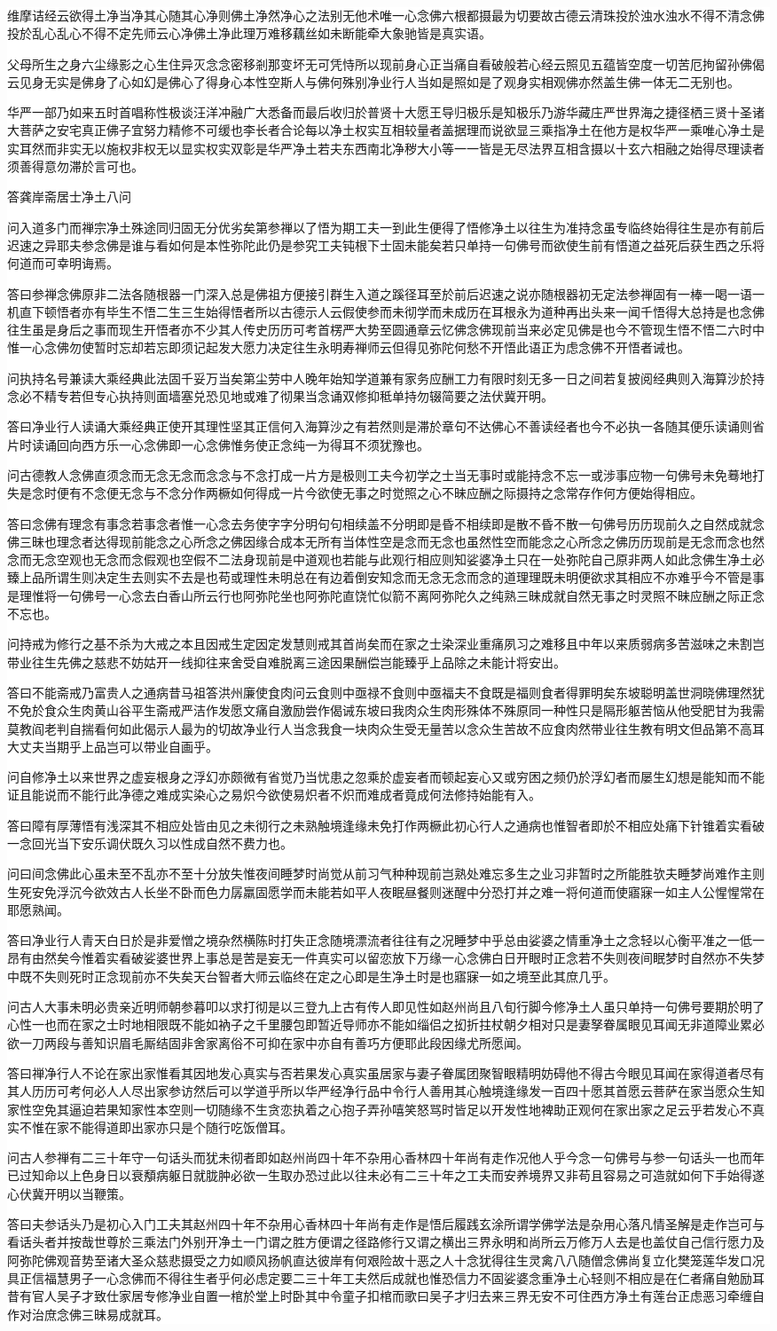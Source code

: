 维摩诘经云欲得土净当净其心随其心净则佛土净然净心之法别无他术唯一心念佛六根都摄最为切要故古德云清珠投於浊水浊水不得不清念佛投於乱心乱心不得不定先师云心净佛土净此理万难移藕丝如未断能牵大象驰皆是真实语。  

父母所生之身六尘缘影之心生住异灭念念密移剎那变坏无可凭恃所以现前身心正当痛自看破般若心经云照见五蕴皆空度一切苦厄拘留孙佛偈云见身无实是佛身了心如幻是佛心了得身心本性空斯人与佛何殊别净业行人当如是照如是了观身实相观佛亦然盖生佛一体无二无别也。  

华严一部乃如来五时首唱称性极谈汪洋冲融广大悉备而最后收归於普贤十大愿王导归极乐是知极乐乃游华藏庄严世界海之捷径栖三贤十圣诸大菩萨之安宅真正佛子宜努力精修不可缓也李长者合论每以净土权实互相较量者盖据理而说欲显三乘指净土在他方是权华严一乘唯心净土是实耳然而非实无以施权非权无以显实权实双彰是华严净土若夫东西南北净秽大小等一一皆是无尽法界互相含摄以十玄六相融之始得尽理读者须善得意勿滞於言可也。  

答龚岸斋居士净土八问  

问入道多门而禅宗净土殊途同归固无分优劣矣第参禅以了悟为期工夫一到此生便得了悟修净土以往生为准持念虽专临终始得往生是亦有前后迟速之异耶夫参念佛是谁与看如何是本性弥陀此仍是参究工夫钝根下士固未能矣若只单持一句佛号而欲使生前有悟道之益死后获生西之乐将何道而可幸明诲焉。  

答曰参禅念佛原非二法各随根器一门深入总是佛祖方便接引群生入道之蹊径耳至於前后迟速之说亦随根器初无定法参禅固有一棒一喝一语一机直下顿悟者亦有毕生不悟二生三生始得悟者所以古德示人云假使参而未彻学而未成历在耳根永为道种再出头来一闻千悟得大总持是也念佛往生虽是身后之事而现生开悟者亦不少其人传史历历可考首楞严大势至圆通章云忆佛念佛现前当来必定见佛是也今不管现生悟不悟二六时中惟一心念佛勿使暂时忘却若忘即须记起发大愿力决定往生永明寿禅师云但得见弥陀何愁不开悟此语正为虑念佛不开悟者诫也。  

问执持名号兼读大乘经典此法固千妥万当矣第尘劳中人晚年始知学道兼有家务应酬工力有限时刻无多一日之间若复披阅经典则入海算沙於持念必不精专若但专心执持则面墙塞兑恐见地或难了彻果当念诵双修抑秪单持勿辍简要之法伏冀开明。  

答曰净业行人读诵大乘经典正使开其理性坚其正信何入海算沙之有若然则是滞於章句不达佛心不善读经者也今不必执一各随其便乐读诵则省片时读诵回向西方乐一心念佛即一心念佛惟务使正念纯一为得耳不须犹豫也。  

问古德教人念佛直须念而无念无念而念念与不念打成一片方是极则工夫今初学之士当无事时或能持念不忘一或涉事应物一句佛号未免蓦地打失是念时便有不念便无念与不念分作两橛如何得成一片今欲使无事之时觉照之心不昧应酬之际摄持之念常存作何方便始得相应。  

答曰念佛有理念有事念若事念者惟一心念去务使字字分明句句相续盖不分明即是昏不相续即是散不昏不散一句佛号历历现前久之自然成就念佛三昧也理念者达得现前能念之心所念之佛因缘合成本无所有当体性空是念而无念也虽然性空而能念之心所念之佛历历现前是无念而念也然念而无念空观也无念而念假观也空假不二法身现前是中道观也若能与此观行相应则知娑婆净土只在一处弥陀自己原非两人如此念佛生净土必臻上品所谓生则决定生去则实不去是也苟或理性未明总在有边着倒安知念而无念无念而念的道理理既未明便欲求其相应不亦难乎今不管是事是理惟将一句佛号一心念去白香山所云行也阿弥陀坐也阿弥陀直饶忙似箭不离阿弥陀久之纯熟三昧成就自然无事之时灵照不昧应酬之际正念不忘也。  

问持戒为修行之基不杀为大戒之本且因戒生定因定发慧则戒其首尚矣而在家之士染深业重痛夙习之难移且中年以来质弱病多苦滋味之未割岂带业往生先佛之慈悲不妨姑开一线抑往来舍受自难脱离三途因果酬偿岂能臻乎上品除之未能计将安出。  

答曰不能斋戒乃富贵人之通病昔马祖答洪州廉使食肉问云食则中亟禄不食则中亟福夫不食既是福则食者得罪明矣东坡聪明盖世洞晓佛理然犹不免於食众生肉黄山谷平生斋戒严洁作发愿文痛自激励尝作偈诫东坡曰我肉众生肉形殊体不殊原同一种性只是隔形躯苦恼从他受肥甘为我需莫教阎老判自揣看何如此偈示人最为的切故净业行人当念我食一块肉众生受无量苦以念众生苦故不应食肉然带业往生教有明文但品第不高耳大丈夫当期乎上品岂可以带业自画乎。  

问自修净土以来世界之虚妄根身之浮幻亦颇微有省觉乃当忧患之忽乘於虚妄者而顿起妄心又或穷困之频仍於浮幻者而屡生幻想是能知而不能证且能说而不能行此净德之难成实染心之易炽今欲使易炽者不炽而难成者竟成何法修持始能有入。  

答曰障有厚薄悟有浅深其不相应处皆由见之未彻行之未熟触境逢缘未免打作两橛此初心行人之通病也惟智者即於不相应处痛下针锥着实看破一念回光当下安乐调伏既久习以性成自然不费力也。  

问曰间念佛此心虽未至不乱亦不至十分放失惟夜间睡梦时尚觉从前习气种种现前岂熟处难忘多生之业习非暂时之所能胜欤夫睡梦尚难作主则生死安免浮沉今欲效古人长坐不卧而色力孱羸固愿学而未能若如平人夜眠昼餐则迷醒中分恐打并之难一将何道而使寤寐一如主人公惺惺常在耶愿熟闻。  

答曰净业行人青天白日於是非爱憎之境杂然横陈时打失正念随境漂流者往往有之况睡梦中乎总由娑婆之情重净土之念轻以心衡平准之一低一昂有由然矣今惟着实看破娑婆世界上事总是苦是妄无一件真实可以留恋放下万缘一心念佛白日开眼时正念若不失则夜间眠梦时自然亦不失梦中既不失则死时正念现前亦不失矣天台智者大师云临终在定之心即是生净土时是也寤寐一如之境至此其庶几乎。  

问古人大事未明必贵亲近明师朝参暮叩以求打彻是以三登九上古有传人即见性如赵州尚且八旬行脚今修净土人虽只单持一句佛号要期於明了心性一也而在家之士时地相限既不能如衲子之千里腰包即暂近导师亦不能如缁侣之抝折拄杖朝夕相对只是妻孥眷属眼见耳闻无非道障业累必欲一刀两段与善知识眉毛厮结固非舍家离俗不可抑在家中亦自有善巧方便耶此段因缘尤所愿闻。  

答曰禅净行人不论在家出家惟看其因地发心真实与否若果发心真实虽居家与妻子眷属团聚智眼精明妨碍他不得古今眼见耳闻在家得道者尽有其人历历可考何必人人尽出家参访然后可以学道乎所以华严经净行品中令行人善用其心触境逢缘发一百四十愿其首愿云菩萨在家当愿众生知家性空免其逼迫若果知家性本空则一切随缘不生贪恋执着之心抱子弄孙嘻笑怒骂时皆足以开发性地裨助正观何在家出家之足云乎若发心不真实不惟在家不能得道即出家亦只是个随行吃饭僧耳。  

问古人参禅有二三十年守一句话头而犹未彻者即如赵州尚四十年不杂用心香林四十年尚有走作况他人乎今念一句佛号与参一句话头一也而年已过知命以上色身日以衰頺病躯日就胧肿必欲一生取办恐过此以往未必有二三十年之工夫而安养境界又非苟且容易之可造就如何下手始得遂心伏冀开明以当鞭策。  

答曰夫参话头乃是初心入门工夫其赵州四十年不杂用心香林四十年尚有走作是悟后履践玄涂所谓学佛学法是杂用心落凡情圣解是走作岂可与看话头者并按哉世尊於三乘法门外别开净土一门谓之胜方便谓之径路修行又谓之横出三界永明和尚所云万修万人去是也盖仗自己信行愿力及阿弥陀佛观音势至诸大圣众慈悲摄受之力如顺风扬帆直达彼岸有何艰险故十恶之人十念犹得往生灵禽八八随僧念佛尚复立化樊笼莲华发口况具正信福慧男子一心念佛而不得往生者乎何必虑定要二三十年工夫然后成就也惟恐信力不固娑婆念重净土心轻则不相应是在仁者痛自勉励耳昔有官人吴子才致仕家居专修净业自置一棺於堂上时卧其中令童子扣棺而歌曰吴子才归去来三界无安不可住西方净土有莲台正虑恶习牵缠自作对治庶念佛三昧易成就耳。  
